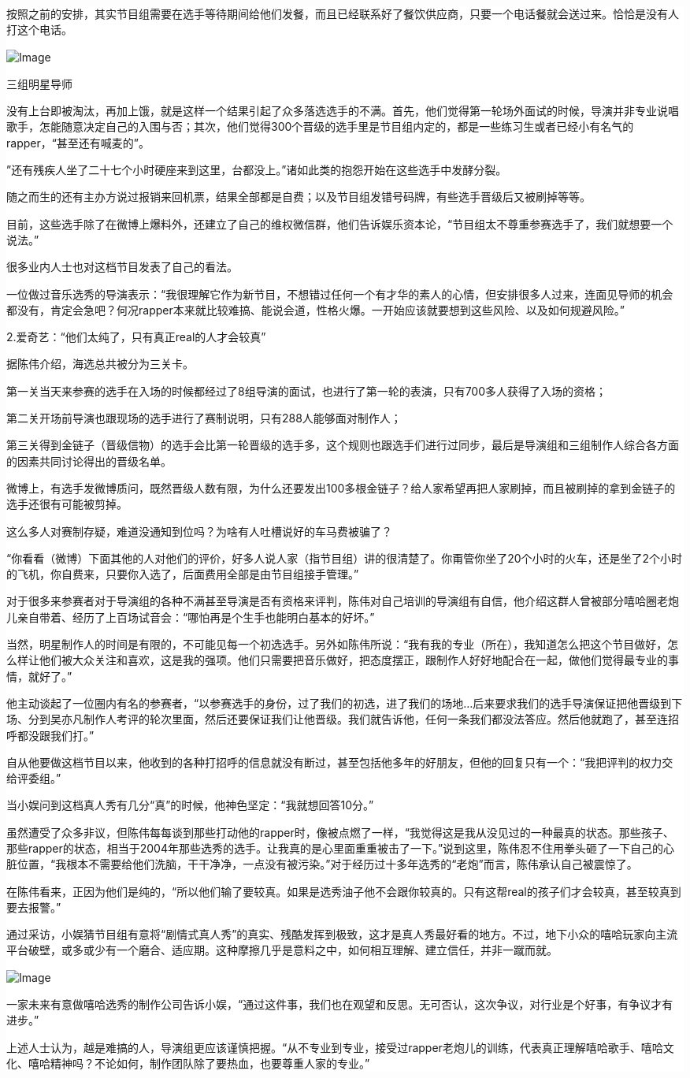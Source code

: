按照之前的安排，其实节目组需要在选手等待期间给他们发餐，而且已经联系好了餐饮供应商，只要一个电话餐就会送过来。恰恰是没有人打这个电话。

![Image](https://mmbiz.qlogo.cn/mmbiz_png/jNZszpkibXx98EWaIYwp2VMYiaQiaKUY8JAQoXukIV6XIDjycafIniajXvMq8nQhmsZmcbBPPazcVRWV98iaE4Pex2Q/0?wx_fmt=png)

三组明星导师

没有上台即被淘汰，再加上饿，就是这样一个结果引起了众多落选选手的不满。首先，他们觉得第一轮场外面试的时候，导演并非专业说唱歌手，怎能随意决定自己的入围与否；其次，他们觉得300个晋级的选手里是节目组内定的，都是一些练习生或者已经小有名气的rapper，“甚至还有喊麦的”。

”还有残疾人坐了二十七个小时硬座来到这里，台都没上。”诸如此类的抱怨开始在这些选手中发酵分裂。

随之而生的还有主办方说过报销来回机票，结果全部都是自费；以及节目组发错号码牌，有些选手晋级后又被刷掉等等。

目前，这些选手除了在微博上爆料外，还建立了自己的维权微信群，他们告诉娱乐资本论，“节目组太不尊重参赛选手了，我们就想要一个说法。”

很多业内人士也对这档节目发表了自己的看法。

一位做过音乐选秀的导演表示：“我很理解它作为新节目，不想错过任何一个有才华的素人的心情，但安排很多人过来，连面见导师的机会都没有，肯定会急吧？何况rapper本来就比较难搞、能说会道，性格火爆。一开始应该就要想到这些风险、以及如何规避风险。”

2.爱奇艺：“他们太纯了，只有真正real的人才会较真”

据陈伟介绍，海选总共被分为三关卡。

第一关当天来参赛的选手在入场的时候都经过了8组导演的面试，也进行了第一轮的表演，只有700多人获得了入场的资格；

第二关开场前导演也跟现场的选手进行了赛制说明，只有288人能够面对制作人；

第三关得到金链子（晋级信物）的选手会比第一轮晋级的选手多，这个规则也跟选手们进行过同步，最后是导演组和三组制作人综合各方面的因素共同讨论得出的晋级名单。

微博上，有选手发微博质问，既然晋级人数有限，为什么还要发出100多根金链子？给人家希望再把人家刷掉，而且被刷掉的拿到金链子的选手还很有可能被剪掉。

这么多人对赛制存疑，难道没通知到位吗？为啥有人吐槽说好的车马费被骗了？

“你看看（微博）下面其他的人对他们的评价，好多人说人家（指节目组）讲的很清楚了。你甭管你坐了20个小时的火车，还是坐了2个小时的飞机，你自费来，只要你入选了，后面费用全部是由节目组接手管理。”

对于很多来参赛者对于导演组的各种不满甚至导演是否有资格来评判，陈伟对自己培训的导演组有自信，他介绍这群人曾被部分嘻哈圈老炮儿亲自带着、经历了上百场试音会：“哪怕再是个生手也能明白基本的好坏。”

当然，明星制作人的时间是有限的，不可能见每一个初选选手。另外如陈伟所说：“我有我的专业（所在），我知道怎么把这个节目做好，怎么样让他们被大众关注和喜欢，这是我的强项。他们只需要把音乐做好，把态度摆正，跟制作人好好地配合在一起，做他们觉得最专业的事情，就好了。”

他主动谈起了一位圈内有名的参赛者，“以参赛选手的身份，过了我们的初选，进了我们的场地…后来要求我们的选手导演保证把他晋级到下场、分到吴亦凡制作人考评的轮次里面，然后还要保证我们让他晋级。我们就告诉他，任何一条我们都没法答应。然后他就跑了，甚至连招呼都没跟我们打。”

自从他要做这档节目以来，他收到的各种打招呼的信息就没有断过，甚至包括他多年的好朋友，但他的回复只有一个：“我把评判的权力交给评委组。”

当小娱问到这档真人秀有几分“真”的时候，他神色坚定：“我就想回答10分。”

虽然遭受了众多非议，但陈伟每每谈到那些打动他的rapper时，像被点燃了一样，“我觉得这是我从没见过的一种最真的状态。那些孩子、那些rapper的状态，相当于2004年那些选秀的选手。让我真的是心里面重重被击了一下。”说到这里，陈伟忍不住用拳头砸了一下自己的心脏位置，“我根本不需要给他们洗脑，干干净净，一点没有被污染。”对于经历过十多年选秀的“老炮”而言，陈伟承认自己被震惊了。

在陈伟看来，正因为他们是纯的，“所以他们输了要较真。如果是选秀油子他不会跟你较真的。只有这帮real的孩子们才会较真，甚至较真到要去报警。”

通过采访，小娱猜节目组有意将“剧情式真人秀”的真实、残酷发挥到极致，这才是真人秀最好看的地方。不过，地下小众的嘻哈玩家向主流平台破壁，或多或少有一个磨合、适应期。这种摩擦几乎是意料之中，如何相互理解、建立信任，并非一蹴而就。

![Image](https://mmbiz.qlogo.cn/mmbiz_jpg/jNZszpkibXx98EWaIYwp2VMYiaQiaKUY8JAhydaFxqricdGYuTMwAzE8RBndYS13ZlapsyaL6vW0ceZfMsEqsCBMibw/0?wx_fmt=jpeg)

一家未来有意做嘻哈选秀的制作公司告诉小娱，“通过这件事，我们也在观望和反思。无可否认，这次争议，对行业是个好事，有争议才有进步。”

上述人士认为，越是难搞的人，导演组更应该谨慎把握。“从不专业到专业，接受过rapper老炮儿的训练，代表真正理解嘻哈歌手、嘻哈文化、嘻哈精神吗？不论如何，制作团队除了要热血，也要尊重人家的专业。”
